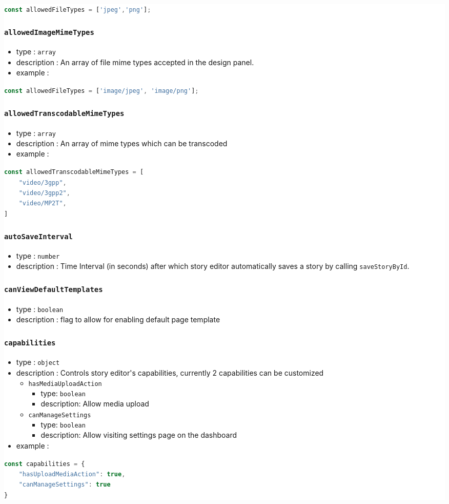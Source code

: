 ```js
const allowedFileTypes = ['jpeg','png'];
```

### `allowedImageMimeTypes` 

- type : `array`
- description : An array of file mime types accepted in the design panel.
- example :

```js
const allowedFileTypes = ['image/jpeg', 'image/png'];
```

### `allowedTranscodableMimeTypes` 

- type : `array`
- description : An array of mime types which can be transcoded
- example :

```js
const allowedTranscodableMimeTypes = [
	"video/3gpp",
    "video/3gpp2",
    "video/MP2T",
]
```

### `autoSaveInterval`

- type : `number`
- description : Time Interval (in seconds) after which story editor automatically saves a story by calling `saveStoryById`.

### `canViewDefaultTemplates`

- type : `boolean`
- description : flag to allow for enabling default page template

### `capabilities`

- type : `object`
- description : Controls story editor's capabilities, currently 2 capabilities can be customized
    - `hasMediaUploadAction`
        - type: `boolean`
        - description: Allow media upload
    - `canManageSettings`
        - type: `boolean`
        - description: Allow visiting settings page on the dashboard
- example :

```js
const capabilities = {
	"hasUploadMediaAction": true,
	"canManageSettings": true
}
```
